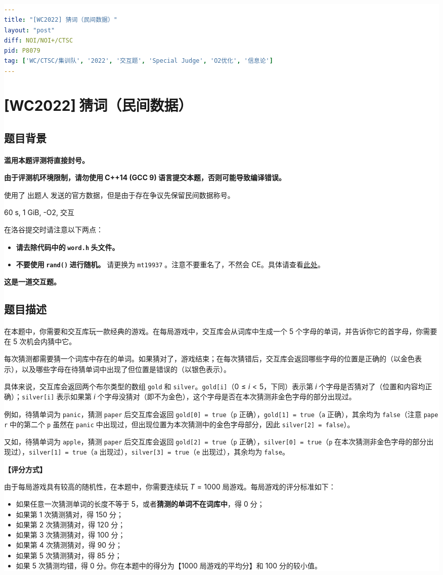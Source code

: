 ```yaml
---
title: "[WC2022] 猜词（民间数据）"
layout: "post"
diff: NOI/NOI+/CTSC
pid: P8079
tag: ['WC/CTSC/集训队', '2022', '交互题', 'Special Judge', 'O2优化', '信息论']
---
```

# [WC2022] 猜词（民间数据）
## 题目背景

**滥用本题评测将直接封号。**

**由于评测机环境限制，请勿使用 C++14 (GCC 9) 语言提交本题，否则可能导致编译错误。**

使用了 出题人 发送的官方数据，但是由于存在争议先保留民间数据称号。

60 s, 1 GiB, -O2, 交互

在洛谷提交时请注意以下两点：

- **请去除代码中的 `word.h` 头文件。**

- **不要使用 `rand()` 进行随机。** 请更换为 `mt19937` 。注意不要重名了，不然会 CE。具体请查看[此处](https://www.luogu.com.cn/discuss/405355)。

**这是一道交互题。**
## 题目描述

在本题中，你需要和交互库玩一款经典的游戏。在每局游戏中，交互库会从词库中生成一个 $5$ 个字母的单词，并告诉你它的首字母，你需要在 $5$ 次机会内猜中它。

每次猜测都需要猜一个词库中存在的单词。如果猜对了，游戏结束；在每次猜错后，交互库会返回哪些字母的位置是正确的（以金色表示），以及哪些字母在待猜单词中出现了但位置是错误的（以银色表示）。

具体来说，交互库会返回两个布尔类型的数组 $\texttt{gold}$ 和 $\texttt{silver}$。`gold[i]`（$0 \leq i < 5$，下同）表示第 $i$ 个字母是否猜对了（位置和内容均正确）；`silver[i]` 表示如果第 $i$ 个字母没猜对（即不为金色），这个字母是否在本次猜测非金色字母的部分出现过。

例如，待猜单词为 $\texttt{panic}$，猜测 $\texttt{paper}$ 后交互库会返回 `gold[0] = true`（$\texttt{p}$ 正确），`gold[1] = true`（$\texttt{a}$ 正确），其余均为 `false`（注意 $\texttt{paper}$ 中的第二个 $\texttt{p}$ 虽然在 $\texttt{panic}$ 中出现过，但出现位置为本次猜测中的金色字母部分，因此 `silver[2] = false`）。

又如，待猜单词为 $\texttt{apple}$，猜测 $\texttt{paper}$ 后交互库会返回 `gold[2] = true`（$\texttt{p}$ 正确），`silver[0] = true`（$\texttt{p}$ 在本次猜测非金色字母的部分出现过），`silver[1] = true`（$\texttt{a}$ 出现过），`silver[3] = true`（$\texttt{e}$ 出现过），其余均为 `false`。

**【评分方式】**

由于每局游戏具有较高的随机性，在本题中，你需要连续玩 $T = 1000$ 局游戏。每局游戏的评分标准如下：

- 如果任意一次猜测单词的长度不等于 $5$，或者**猜测的单词不在词库中**，得 $0$ 分；
- 如果第 $1$ 次猜测猜对，得 $150$ 分；
- 如果第 $2$ 次猜测猜对，得 $120$ 分；
- 如果第 $3$ 次猜测猜对，得 $100$ 分；
- 如果第 $4$ 次猜测猜对，得 $90$ 分；
- 如果第 $5$ 次猜测猜对，得 $85$ 分；
- 如果 $5$ 次猜测均错，得 $0$ 分。你在本题中的得分为【$1000$ 局游戏的平均分】和 $100$ 分的较小值。
